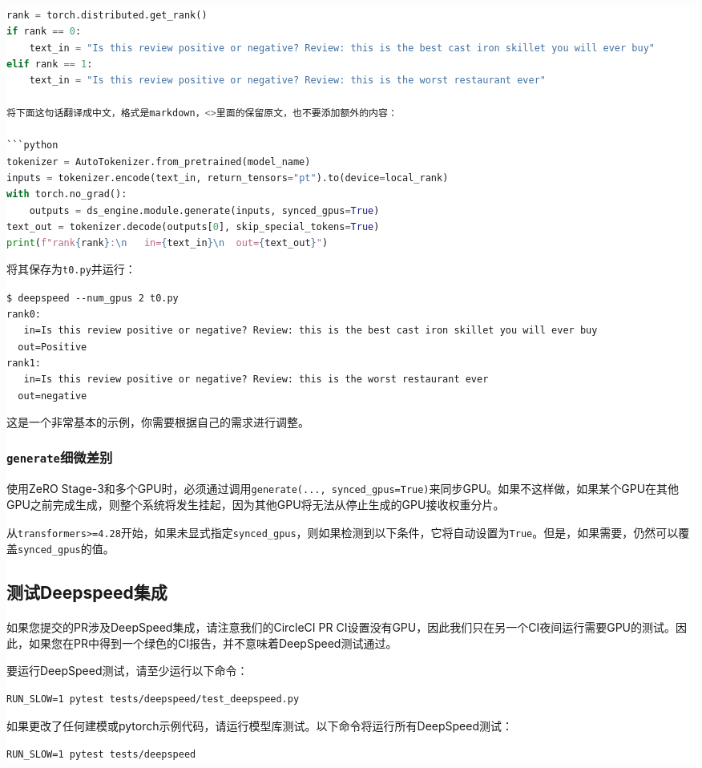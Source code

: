 ```python
rank = torch.distributed.get_rank()
if rank == 0:
    text_in = "Is this review positive or negative? Review: this is the best cast iron skillet you will ever buy"
elif rank == 1:
    text_in = "Is this review positive or negative? Review: this is the worst restaurant ever"

将下面这句话翻译成中文，格式是markdown，<>里面的保留原文，也不要添加额外的内容：

```python
tokenizer = AutoTokenizer.from_pretrained(model_name)
inputs = tokenizer.encode(text_in, return_tensors="pt").to(device=local_rank)
with torch.no_grad():
    outputs = ds_engine.module.generate(inputs, synced_gpus=True)
text_out = tokenizer.decode(outputs[0], skip_special_tokens=True)
print(f"rank{rank}:\n   in={text_in}\n  out={text_out}")
```

将其保存为`t0.py`并运行：

```
$ deepspeed --num_gpus 2 t0.py
rank0:
   in=Is this review positive or negative? Review: this is the best cast iron skillet you will ever buy
  out=Positive
rank1:
   in=Is this review positive or negative? Review: this is the worst restaurant ever
  out=negative
```

这是一个非常基本的示例，你需要根据自己的需求进行调整。

### `generate`细微差别

使用ZeRO Stage-3和多个GPU时，必须通过调用`generate(..., synced_gpus=True)`来同步GPU。如果不这样做，如果某个GPU在其他GPU之前完成生成，则整个系统将发生挂起，因为其他GPU将无法从停止生成的GPU接收权重分片。

从`transformers>=4.28`开始，如果未显式指定`synced_gpus`，则如果检测到以下条件，它将自动设置为`True`。但是，如果需要，仍然可以覆盖`synced_gpus`的值。

## 测试Deepspeed集成

如果您提交的PR涉及DeepSpeed集成，请注意我们的CircleCI PR CI设置没有GPU，因此我们只在另一个CI夜间运行需要GPU的测试。因此，如果您在PR中得到一个绿色的CI报告，并不意味着DeepSpeed测试通过。

要运行DeepSpeed测试，请至少运行以下命令：

```
RUN_SLOW=1 pytest tests/deepspeed/test_deepspeed.py
```

如果更改了任何建模或pytorch示例代码，请运行模型库测试。以下命令将运行所有DeepSpeed测试：

```
RUN_SLOW=1 pytest tests/deepspeed
```
